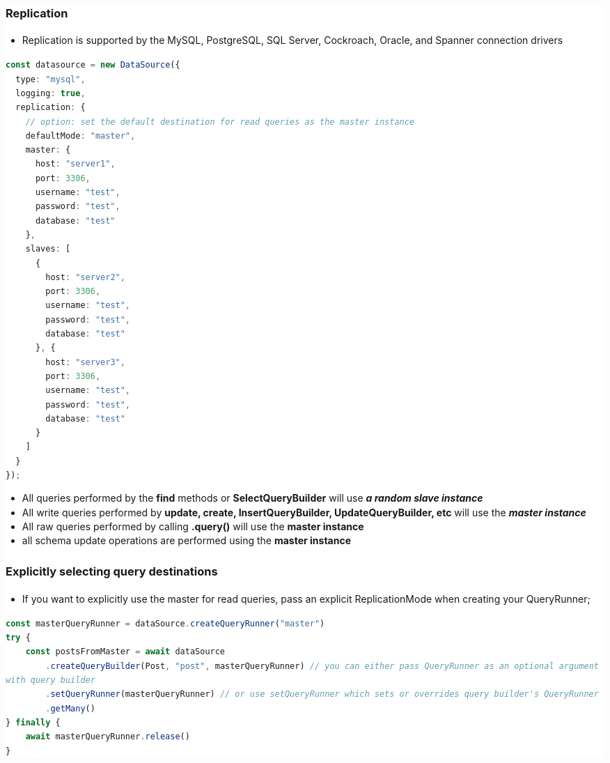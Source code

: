 ### Replication
- Replication is supported by the MySQL, PostgreSQL, SQL Server, Cockroach, Oracle, and Spanner connection drivers

```ts
const datasource = new DataSource({
  type: "mysql",
  logging: true,
  replication: {
    // option: set the default destination for read queries as the master instance
    defaultMode: "master",
    master: {
      host: "server1",
      port: 3306,
      username: "test",
      password: "test",
      database: "test"
    },
    slaves: [
      {
        host: "server2",
        port: 3306,
        username: "test",
        password: "test",
        database: "test"
      }, {
        host: "server3",
        port: 3306,
        username: "test",
        password: "test",
        database: "test"
      }
    ]
  }
});
```
- All queries performed by the **find** methods or **SelectQueryBuilder** will use ***a random slave instance***
- All write queries performed by **update, create, InsertQueryBuilder, UpdateQueryBuilder, etc** will use the ***master instance***
- All raw queries performed by calling **.query()** will use the **master instance**
- all schema update operations are performed using the **master instance**

### Explicitly selecting query destinations
- If you want to explicitly use the master for read queries, pass an explicit ReplicationMode when creating your QueryRunner;

```ts
const masterQueryRunner = dataSource.createQueryRunner("master")
try {
    const postsFromMaster = await dataSource
        .createQueryBuilder(Post, "post", masterQueryRunner) // you can either pass QueryRunner as an optional argument with query builder
        .setQueryRunner(masterQueryRunner) // or use setQueryRunner which sets or overrides query builder's QueryRunner
        .getMany()
} finally {
    await masterQueryRunner.release()
}
```
